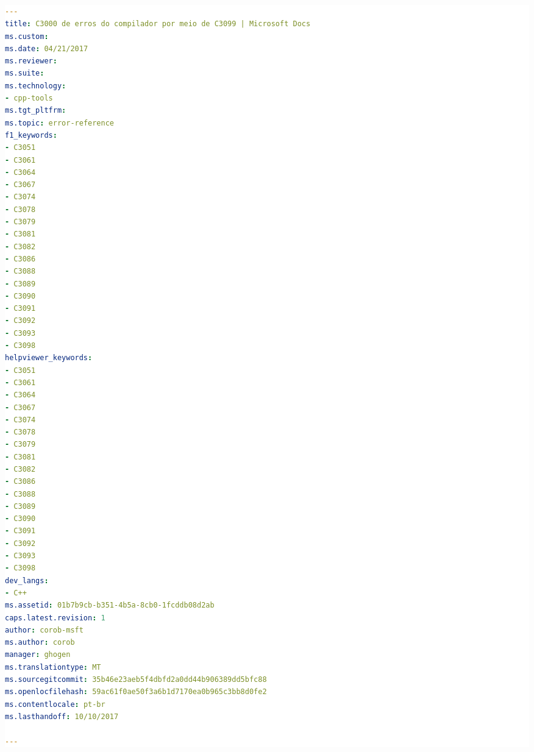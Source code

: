```yaml
---
title: C3000 de erros do compilador por meio de C3099 | Microsoft Docs
ms.custom: 
ms.date: 04/21/2017
ms.reviewer: 
ms.suite: 
ms.technology:
- cpp-tools
ms.tgt_pltfrm: 
ms.topic: error-reference
f1_keywords:
- C3051
- C3061
- C3064
- C3067
- C3074
- C3078
- C3079
- C3081
- C3082
- C3086
- C3088
- C3089
- C3090
- C3091
- C3092
- C3093
- C3098
helpviewer_keywords:
- C3051
- C3061
- C3064
- C3067
- C3074
- C3078
- C3079
- C3081
- C3082
- C3086
- C3088
- C3089
- C3090
- C3091
- C3092
- C3093
- C3098
dev_langs:
- C++
ms.assetid: 01b7b9cb-b351-4b5a-8cb0-1fcddb08d2ab
caps.latest.revision: 1
author: corob-msft
ms.author: corob
manager: ghogen
ms.translationtype: MT
ms.sourcegitcommit: 35b46e23aeb5f4dbfd2a0dd44b906389dd5bfc88
ms.openlocfilehash: 59ac61f0ae50f3a6b1d7170ea0b965c3bb8d0fe2
ms.contentlocale: pt-br
ms.lasthandoff: 10/10/2017

---
```
